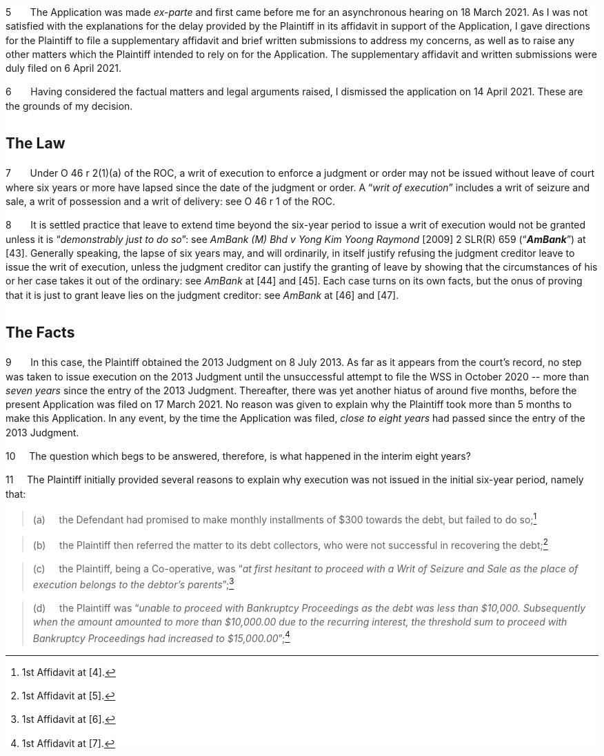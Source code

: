 5       The Application was made _ex-parte_ and first came before me for an asynchronous hearing on 18 March 2021. As I was not satisfied with the explanations for the delay provided by the Plaintiff in its affidavit in support of the Application, I gave directions for the Plaintiff to file a supplementary affidavit and brief written submissions to address my concerns, as well as to raise any other matters which the Plaintiff intended to rely on for the Application. The supplementary affidavit and written submissions were duly filed on 6 April 2021.

6       Having considered the factual matters and legal arguments raised, I dismissed the application on 14 April 2021. These are the grounds of my decision.

## The Law

7       Under O 46 r 2(1)(a) of the ROC, a writ of execution to enforce a judgment or order may not be issued without leave of court where six years or more have lapsed since the date of the judgment or order. A “_writ of execution_” includes a writ of seizure and sale, a writ of possession and a writ of delivery: see O 46 r 1 of the ROC.

8       It is settled practice that leave to extend time beyond the six-year period to issue a writ of execution would not be granted unless it is “_demonstrably just to do so_”: see _AmBank (M) Bhd v Yong Kim Yoong Raymond_ <span class="citation">\[2009\] 2 SLR(R) 659</span> (“**_AmBank_**”) at \[43\]. Generally speaking, the lapse of six years may, and will ordinarily, in itself justify refusing the judgment creditor leave to issue the writ of execution, unless the judgment creditor can justify the granting of leave by showing that the circumstances of his or her case takes it out of the ordinary: see _AmBank_ at \[44\] and \[45\]. Each case turns on its own facts, but the onus of proving that it is just to grant leave lies on the judgment creditor: see _AmBank_ at \[46\] and \[47\].

## The Facts

9       In this case, the Plaintiff obtained the 2013 Judgment on 8 July 2013. As far as it appears from the court’s record, no step was taken to issue execution on the 2013 Judgment until the unsuccessful attempt to file the WSS in October 2020 -- more than _seven years_ since the entry of the 2013 Judgment. Thereafter, there was yet another hiatus of around five months, before the present Application was filed on 17 March 2021. No reason was given to explain why the Plaintiff took more than 5 months to make this Application. In any event, by the time the Application was filed, _close to eight years_ had passed since the entry of the 2013 Judgment.

10     The question which begs to be answered, therefore, is what happened in the interim eight years?

11     The Plaintiff initially provided several reasons to explain why execution was not issued in the initial six-year period, namely that:

> (a)     the Defendant had promised to make monthly installments of $300 towards the debt, but failed to do so;[^2]

> (b)     the Plaintiff then referred the matter to its debt collectors, who were not successful in recovering the debt;[^3]

> (c)     the Plaintiff, being a Co-operative, was “_at first hesitant to proceed with a Writ of Seizure and Sale as the place of execution belongs to the debtor’s parents_”;[^4]

> (d)     the Plaintiff was “_unable to proceed with Bankruptcy Proceedings as the debt was less than $10,000. Subsequently when the amount amounted to more than $10,000.00 due to the recurring interest, the threshold sum to proceed with Bankruptcy Proceedings had increased to $15,000.00_”;[^5]


[^1]: Affidavit of Abraham Tilak Kumar dated 17 March 2021 (“**1st Affidavit**”) at \[12\].
[^2]: 1st Affidavit at \[4\].
[^3]: 1st Affidavit at \[5\].
[^4]: 1st Affidavit at \[6\].
[^5]: 1st Affidavit at \[7\].
[^6]: 1st Affidavit at \[8\].
[^7]: 1st Affidavit at \[9\].
[^8]: 1st Affidavit at \[10\].
[^9]: 2nd Affidavit at \[3\].
[^10]: 2nd Affidavit at \[4\].
[^11]: 2nd Affidavit at \[5\].
[^12]: 2nd Affidavit at \[6\], \[13\] and \[16\].
[^13]: 2nd Affidavit at \[8\] and \[9\].
[^14]: 2nd Affidavit at \[10\].
[^15]: 2nd Affidavit at \[11\] and Page 8.
[^16]: 2nd Affidavit at \[11\] and \[13\].
[^17]: 2nd Affidavit at \[14\] and \[15\].
[^18]: 2nd Affidavit at \[17\].
[^19]: 2nd Affidavit at \[18\].
[^20]: See 2nd Affidavit at \[19\] and \[21\].
[^21]: 1st Affidavit at \[6\].
[^22]: 2nd Affidavit at \[21\].
[^23]: 2nd Affidavit at Page 11.
[^24]: 2nd Affidavit at Page 8.
[^25]: 2nd Affidavit at Page 8.
[^26]: Skeletal Submissions at \[20\] & \[21\].
[^27]: Skeletal Submissions at \[14\] and \[15\].